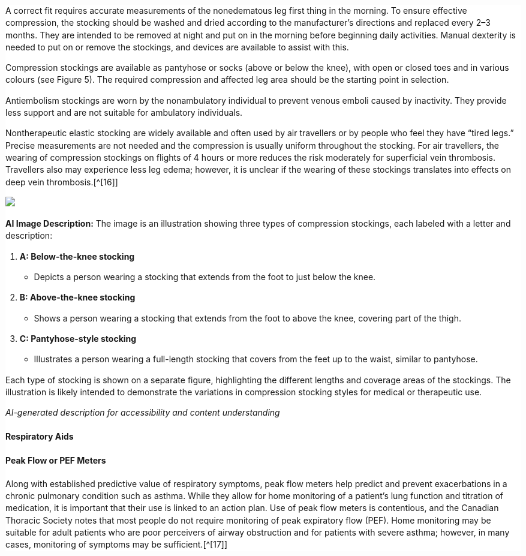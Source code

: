 A correct fit requires accurate measurements of the nonedematous leg first thing in the morning. To ensure effective compression, the stocking should be washed and dried according to the manufacturer’s directions and replaced every 2–3 months. They are intended to be removed at night and put on in the morning before beginning daily activities. Manual dexterity is needed to put on or remove the stockings, and devices are available to assist with this.

Compression stockings are available as pantyhose or socks (above or below the knee), with open or closed toes and in various colours (see Figure 5). The required compression and affected leg area should be the starting point in selection.

Antiembolism stockings are worn by the nonambulatory individual to prevent venous emboli caused by inactivity. They provide less support and are not suitable for ambulatory individuals.

Nontherapeutic elastic stocking are widely available and often used by air travellers or by people who feel they have “tired legs.” Precise measurements are not needed and the compression is usually uniform throughout the stocking. For air travellers, the wearing of compression stockings on flights of 4 hours or more reduces the risk moderately for superficial vein thrombosis. Travellers also may experience less leg edema; however, it is unclear if the wearing of these stockings translates into effects on deep vein thrombosis.​[^[16]]

![](images/medicaldevicesaidsdailylivingpsc_suphossty.gif)


**AI Image Description:**
The image is an illustration showing three types of compression stockings, each labeled with a letter and description:

1. **A: Below-the-knee stocking**
   - Depicts a person wearing a stocking that extends from the foot to just below the knee.

2. **B: Above-the-knee stocking**
   - Shows a person wearing a stocking that extends from the foot to above the knee, covering part of the thigh.

3. **C: Pantyhose-style stocking**
   - Illustrates a person wearing a full-length stocking that covers from the feet up to the waist, similar to pantyhose.

Each type of stocking is shown on a separate figure, highlighting the different lengths and coverage areas of the stockings. The illustration is likely intended to demonstrate the variations in compression stocking styles for medical or therapeutic use.

*AI-generated description for accessibility and content understanding*


#### Respiratory Aids

#### Peak Flow or PEF Meters

Along with established predictive value of respiratory symptoms, peak flow meters help predict and prevent exacerbations in a chronic pulmonary condition such as asthma. While they allow for home monitoring of a patient’s lung function and titration of medication, it is important that their use is linked to an action plan. Use of peak flow meters is contentious, and the Canadian Thoracic Society notes that most people do not require monitoring of peak expiratory flow (PEF). Home monitoring may be suitable for adult patients who are poor perceivers of airway obstruction and for patients with severe asthma; however, in many cases, monitoring of symptoms may be sufficient.​[^[17]]
